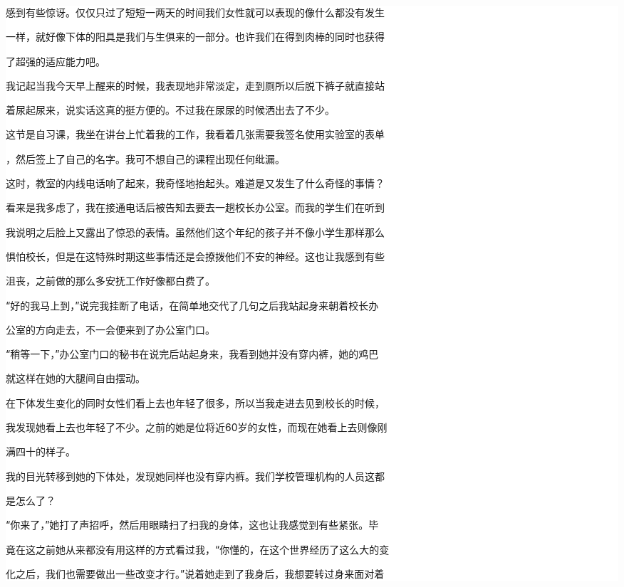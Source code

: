 感到有些惊讶。仅仅只过了短短一两天的时间我们女性就可以表现的像什么都没有发生

一样，就好像下体的阳具是我们与生俱来的一部分。也许我们在得到肉棒的同时也获得

了超强的适应能力吧。



我记起当我今天早上醒来的时候，我表现地非常淡定，走到厕所以后脱下裤子就直接站

着尿起尿来，说实话这真的挺方便的。不过我在尿尿的时候洒出去了不少。



这节是自习课，我坐在讲台上忙着我的工作，我看着几张需要我签名使用实验室的表单

，然后签上了自己的名字。我可不想自己的课程出现任何纰漏。



这时，教室的内线电话响了起来，我奇怪地抬起头。难道是又发生了什么奇怪的事情？





看来是我多虑了，我在接通电话后被告知去要去一趟校长办公室。而我的学生们在听到

我说明之后脸上又露出了惊恐的表情。虽然他们这个年纪的孩子并不像小学生那样那么

惧怕校长，但是在这特殊时期这些事情还是会撩拨他们不安的神经。这也让我感到有些

沮丧，之前做的那么多安抚工作好像都白费了。



“好的我马上到，”说完我挂断了电话，在简单地交代了几句之后我站起身来朝着校长办

公室的方向走去，不一会便来到了办公室门口。



“稍等一下，”办公室门口的秘书在说完后站起身来，我看到她并没有穿内裤，她的鸡巴

就这样在她的大腿间自由摆动。



在下体发生变化的同时女性们看上去也年轻了很多，所以当我走进去见到校长的时候，

我发现她看上去也年轻了不少。之前的她是位将近60岁的女性，而现在她看上去则像刚

满四十的样子。



我的目光转移到她的下体处，发现她同样也没有穿内裤。我们学校管理机构的人员这都

是怎么了？









“你来了，”她打了声招呼，然后用眼睛扫了扫我的身体，这也让我感觉到有些紧张。毕

竟在这之前她从来都没有用这样的方式看过我，“你懂的，在这个世界经历了这么大的变

化之后，我们也需要做出一些改变才行。”说着她走到了我身后，我想要转过身来面对着
